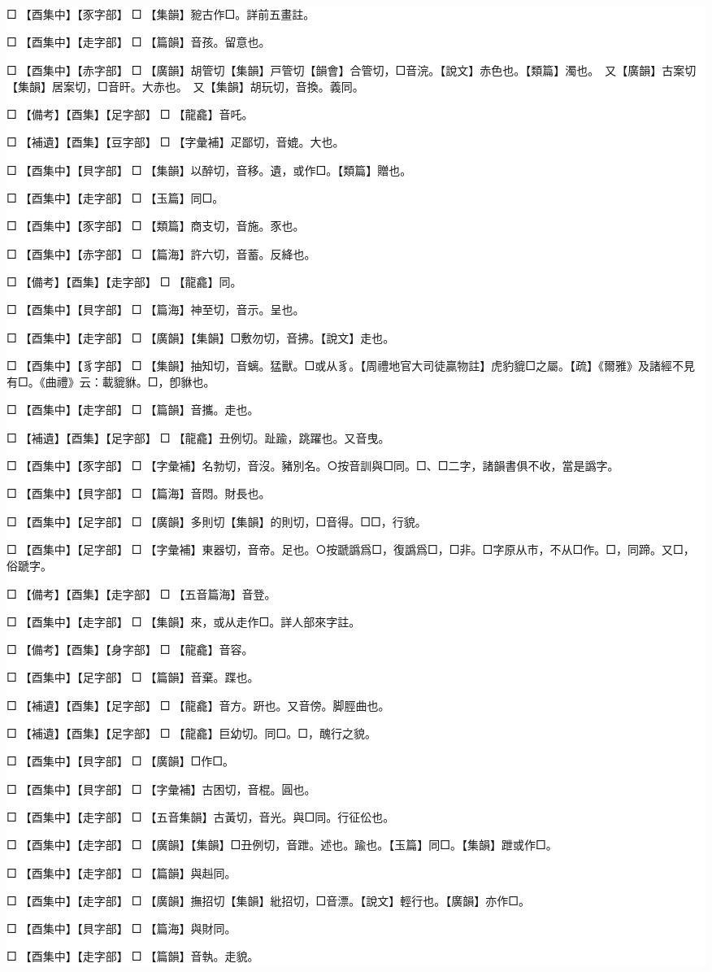 □	【酉集中】【豕字部】	□	【集韻】豟古作□。詳前五畫註。

□	【酉集中】【走字部】	□	【篇韻】音孩。留意也。

□	【酉集中】【赤字部】	□	【廣韻】胡管切【集韻】戸管切【韻會】合管切，□音浣。【說文】赤色也。【類篇】濁也。　又【廣韻】古案切【集韻】居案切，□音旰。大赤也。　又【集韻】胡玩切，音換。義同。

□	【備考】【酉集】【足字部】	□	【龍龕】音吒。

□	【補遺】【酉集】【豆字部】	□	【字彙補】疋鄙切，音媲。大也。

□	【酉集中】【貝字部】	□	【集韻】以醉切，音移。遺，或作□。【類篇】贈也。

□	【酉集中】【走字部】	□	【玉篇】同□。

□	【酉集中】【豕字部】	□	【類篇】商支切，音施。豕也。

□	【酉集中】【赤字部】	□	【篇海】許六切，音蓄。反絳也。

□	【備考】【酉集】【走字部】	□	【龍龕】同。

□	【酉集中】【貝字部】	□	【篇海】神至切，音示。呈也。

□	【酉集中】【走字部】	□	【廣韻】【集韻】□敷勿切，音拂。【說文】走也。

□	【酉集中】【豸字部】	□	【集韻】抽知切，音螭。猛獸。□或从豸。【周禮地官大司徒贏物註】虎豹貔□之屬。【疏】《爾雅》及諸經不見有□。《曲禮》云：載貔貅。□，卽貅也。

□	【酉集中】【走字部】	□	【篇韻】音攜。走也。

□	【補遺】【酉集】【足字部】	□	【龍龕】丑例切。趾踰，跳躍也。又音曳。

□	【酉集中】【豕字部】	□	【字彙補】名勃切，音沒。豬別名。○按音訓與□同。□、□二字，諸韻書俱不收，當是譌字。

□	【酉集中】【貝字部】	□	【篇海】音悶。財長也。

□	【酉集中】【足字部】	□	【廣韻】多則切【集韻】的則切，□音得。□□，行貌。

□	【酉集中】【足字部】	□	【字彙補】東器切，音帝。足也。○按蹏譌爲□，復譌爲□，□非。□字原从巿，不从□作。□，同蹄。又□，俗蹏字。

□	【備考】【酉集】【走字部】	□	【五音篇海】音登。

□	【酉集中】【走字部】	□	【集韻】來，或从走作□。詳人部來字註。

□	【備考】【酉集】【身字部】	□	【龍龕】音容。

□	【酉集中】【足字部】	□	【篇韻】音棄。蹀也。

□	【補遺】【酉集】【足字部】	□	【龍龕】音方。趼也。又音傍。脚脛曲也。

□	【補遺】【酉集】【足字部】	□	【龍龕】巨幼切。同□。□，醜行之貌。

□	【酉集中】【貝字部】	□	【廣韻】□作□。

□	【酉集中】【貝字部】	□	【字彙補】古困切，音棍。圓也。

□	【酉集中】【走字部】	□	【五音集韻】古黃切，音光。與□同。行征伀也。

□	【酉集中】【走字部】	□	【廣韻】【集韻】□丑例切，音跇。述也。踰也。【玉篇】同□。【集韻】跇或作□。

□	【酉集中】【走字部】	□	【篇韻】與赳同。

□	【酉集中】【走字部】	□	【廣韻】撫招切【集韻】紕招切，□音漂。【說文】輕行也。【廣韻】亦作□。

□	【酉集中】【貝字部】	□	【篇海】與財同。

□	【酉集中】【走字部】	□	【篇韻】音執。走貌。

